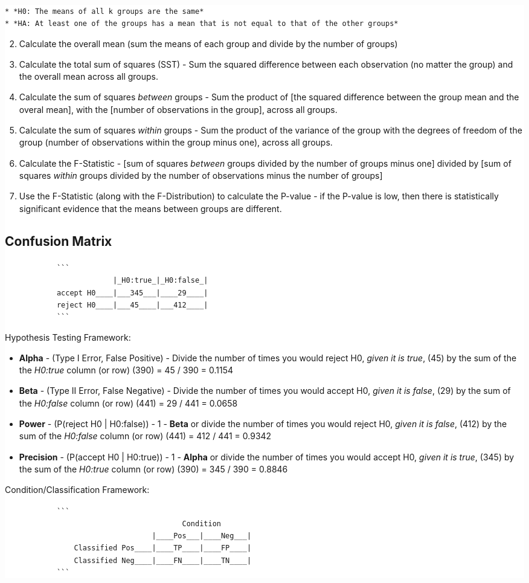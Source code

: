 	* *H0: The means of all k groups are the same*
	* *HA: At least one of the groups has a mean that is not equal to that of the other groups*

2. Calculate the overall mean (sum the means of each group and divide by the number of groups)

3. Calculate the total sum of squares (SST) - Sum the squared difference between each observation (no matter the group) and the overall mean across all groups.

4. Calculate the sum of squares *between* groups - Sum the product of [the  squared difference between the group mean and the overal mean], with the [number of observations in the group], across all groups.

5. Calculate the sum of squares *within* groups - Sum the product of the variance of the group with the degrees of freedom of the group (number of observations within the group minus one), across all groups.

6. Calculate the F-Statistic - [sum of squares *between* groups divided by the number of groups minus one] divided by [sum of squares *within* groups divided by the number of observations minus the number of groups]

7. Use the F-Statistic (along with the F-Distribution) to calculate the P-value - if the P-value is low, then there is statistically significant evidence that the means between groups are different.


## Confusion Matrix

                ```
                			 |_H0:true_|_H0:false_|
                accept H0____|___345___|____29____|
                reject H0____|___45____|___412____|		
                ```

Hypothesis Testing Framework:

* **Alpha** - (Type I Error, False Positive) - Divide the number of times you would reject H0, *given it is true*, (45) by the sum of the the *H0:true* column (or row) (390) = 45 / 390 = 0.1154

* **Beta** - (Type II Error, False Negative) - Divide the number of times you would accept H0, *given it is false*, (29) by the sum of the *H0:false* column (or row) (441) = 29 / 441 = 0.0658

* **Power** - (P(reject H0 | H0:false)) - 1 - **Beta** or divide the number of times you would reject H0, *given it is false*, (412) by the sum of the *H0:false* column (or row) (441) = 412 / 441 = 0.9342

* **Precision** - (P(accept H0 | H0:true)) - 1 - **Alpha** or divide the number of times you would accept H0, *given it is true*, (345) by the sum of the *H0:true* column (or row) (390) = 345 / 390 = 0.8846

Condition/Classification Framework:

                ```             
                                             Condition
                                      |____Pos___|____Neg___|
                    Classified Pos____|____TP____|____FP____|
                    Classified Neg____|____FN____|____TN____|		
                ```
